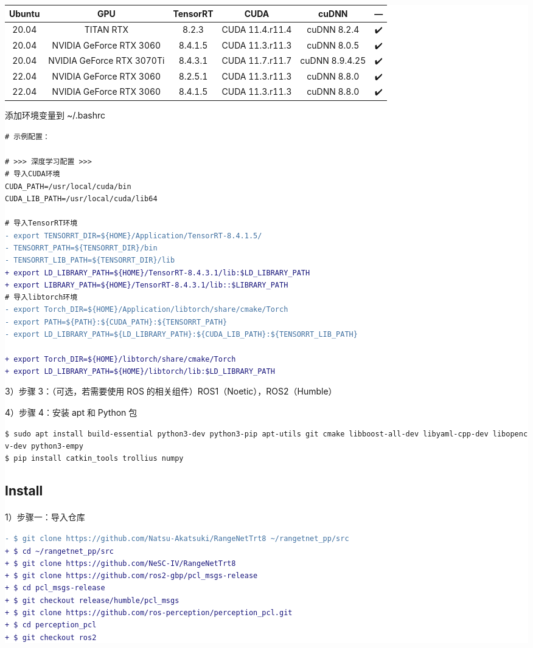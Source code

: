 | Ubuntu |           GPU           | TensorRT |      CUDA       |    cuDNN    |         —          |
|:------:|:-----------------------:|:--------:|:---------------:|:-----------:|:------------------:|
| 20.04  |        TITAN RTX        |  8.2.3   | CUDA 11.4.r11.4 | cuDNN 8.2.4 | :heavy_check_mark: |
| 20.04  | NVIDIA GeForce RTX 3060 | 8.4.1.5  | CUDA 11.3.r11.3 | cuDNN 8.0.5 | :heavy_check_mark: |
| 20.04  | NVIDIA GeForce RTX 3070Ti | 8.4.3.1  | CUDA 11.7.r11.7 | cuDNN 8.9.4.25 | :heavy_check_mark: |
| 22.04  | NVIDIA GeForce RTX 3060 | 8.2.5.1  | CUDA 11.3.r11.3 | cuDNN 8.8.0 | :heavy_check_mark: |
| 22.04  | NVIDIA GeForce RTX 3060 | 8.4.1.5  | CUDA 11.3.r11.3 | cuDNN 8.8.0 | :heavy_check_mark: |

添加环境变量到 ~/.bashrc

```diff
# 示例配置：

# >>> 深度学习配置 >>>
# 导入CUDA环境
CUDA_PATH=/usr/local/cuda/bin
CUDA_LIB_PATH=/usr/local/cuda/lib64

# 导入TensorRT环境
- export TENSORRT_DIR=${HOME}/Application/TensorRT-8.4.1.5/
- TENSORRT_PATH=${TENSORRT_DIR}/bin
- TENSORRT_LIB_PATH=${TENSORRT_DIR}/lib
+ export LD_LIBRARY_PATH=${HOME}/TensorRT-8.4.3.1/lib:$LD_LIBRARY_PATH
+ export LIBRARY_PATH=${HOME}/TensorRT-8.4.3.1/lib::$LIBRARY_PATH
# 导入libtorch环境
- export Torch_DIR=${HOME}/Application/libtorch/share/cmake/Torch
- export PATH=${PATH}:${CUDA_PATH}:${TENSORRT_PATH}
- export LD_LIBRARY_PATH=${LD_LIBRARY_PATH}:${CUDA_LIB_PATH}:${TENSORRT_LIB_PATH}

+ export Torch_DIR=${HOME}/libtorch/share/cmake/Torch
+ export LD_LIBRARY_PATH=${HOME}/libtorch/lib:$LD_LIBRARY_PATH
```

3）步骤 3：（可选，若需要使用 ROS 的相关组件）ROS1（Noetic），ROS2（Humble）

4）步骤 4：安装 apt 和 Python 包

```bash
$ sudo apt install build-essential python3-dev python3-pip apt-utils git cmake libboost-all-dev libyaml-cpp-dev libopencv-dev python3-empy
$ pip install catkin_tools trollius numpy
```

## Install

1）步骤一：导入仓库

```diff
- $ git clone https://github.com/Natsu-Akatsuki/RangeNetTrt8 ~/rangetnet_pp/src
+ $ cd ~/rangetnet_pp/src
+ $ git clone https://github.com/NeSC-IV/RangeNetTrt8
+ $ git clone https://github.com/ros2-gbp/pcl_msgs-release
+ $ cd pcl_msgs-release
+ $ git checkout release/humble/pcl_msgs
+ $ git clone https://github.com/ros-perception/perception_pcl.git
+ $ cd perception_pcl
+ $ git checkout ros2
```
